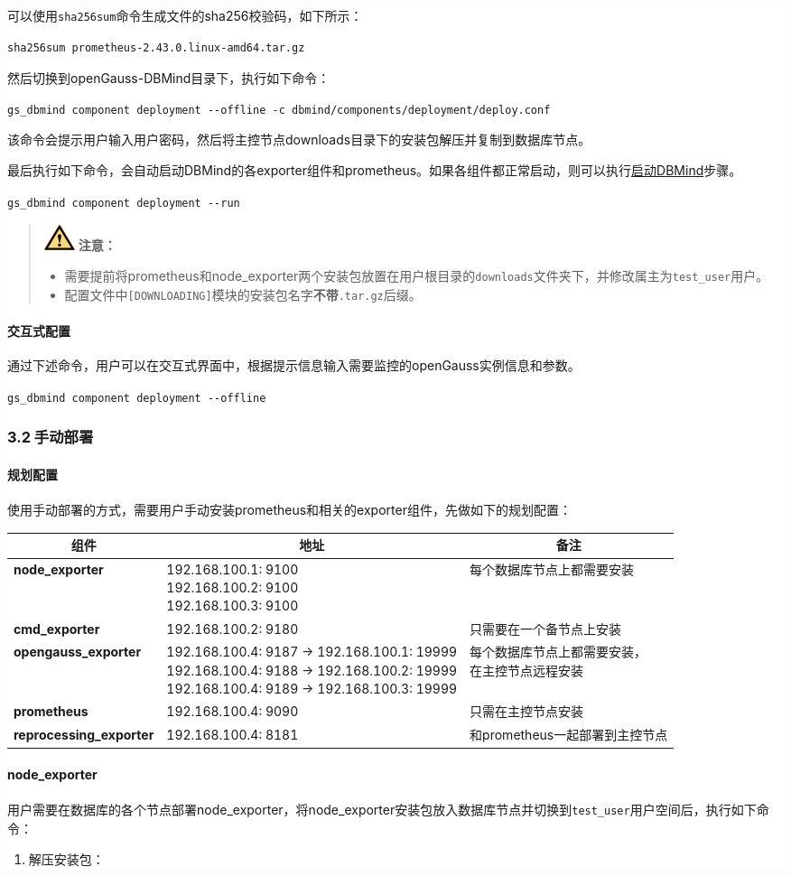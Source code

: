 可以使用`sha256sum`命令生成文件的sha256校验码，如下所示：

```shell
sha256sum prometheus-2.43.0.linux-amd64.tar.gz
```

然后切换到openGauss-DBMind目录下，执行如下命令：

```shell
gs_dbmind component deployment --offline -c dbmind/components/deployment/deploy.conf
```

该命令会提示用户输入用户密码，然后将主控节点downloads目录下的安装包解压并复制到数据库节点。

最后执行如下命令，会自动启动DBMind的各exporter组件和prometheus。如果各组件都正常启动，则可以执行[启动DBMind](#4.-启动DBMind)步骤。

```shell
gs_dbmind component deployment --run
```

>![](public_sys-resources/icon-caution.png) **注意：** 
>
>-   需要提前将prometheus和node_exporter两个安装包放置在用户根目录的`downloads`文件夹下，并修改属主为`test_user`用户。
>-   配置文件中`[DOWNLOADING]`模块的安装包名字**不带**`.tar.gz`后缀。

#### 交互式配置

通过下述命令，用户可以在交互式界面中，根据提示信息输入需要监控的openGauss实例信息和参数。

```shell
gs_dbmind component deployment --offline
```

### 3.2 手动部署

#### 规划配置

使用手动部署的方式，需要用户手动安装prometheus和相关的exporter组件，先做如下的规划配置：

| **组件**                  | **地址**                                                     | **备注**                                             |
| ------------------------- | ------------------------------------------------------------ | ---------------------------------------------------- |
| **node_exporter**         | 192.168.100.1: 9100<br />192.168.100.2: 9100<br />192.168.100.3: 9100 | 每个数据库节点上都需要安装                           |
| **cmd_exporter**          | 192.168.100.2: 9180                                          | 只需要在一个备节点上安装                             |
| **opengauss_exporter**    | 192.168.100.4: 9187 -> 192.168.100.1: 19999<br />192.168.100.4: 9188 -> 192.168.100.2: 19999<br />192.168.100.4: 9189 -> 192.168.100.3: 19999 | 每个数据库节点上都需要安装，<br />在主控节点远程安装 |
| **prometheus**            | 192.168.100.4: 9090                                          | 只需在主控节点安装                                   |
| **reprocessing_exporter** | 192.168.100.4: 8181                                          | 和prometheus一起部署到主控节点                       |

#### node_exporter

用户需要在数据库的各个节点部署node_exporter，将node_exporter安装包放入数据库节点并切换到`test_user`用户空间后，执行如下命令：

1. 解压安装包：

